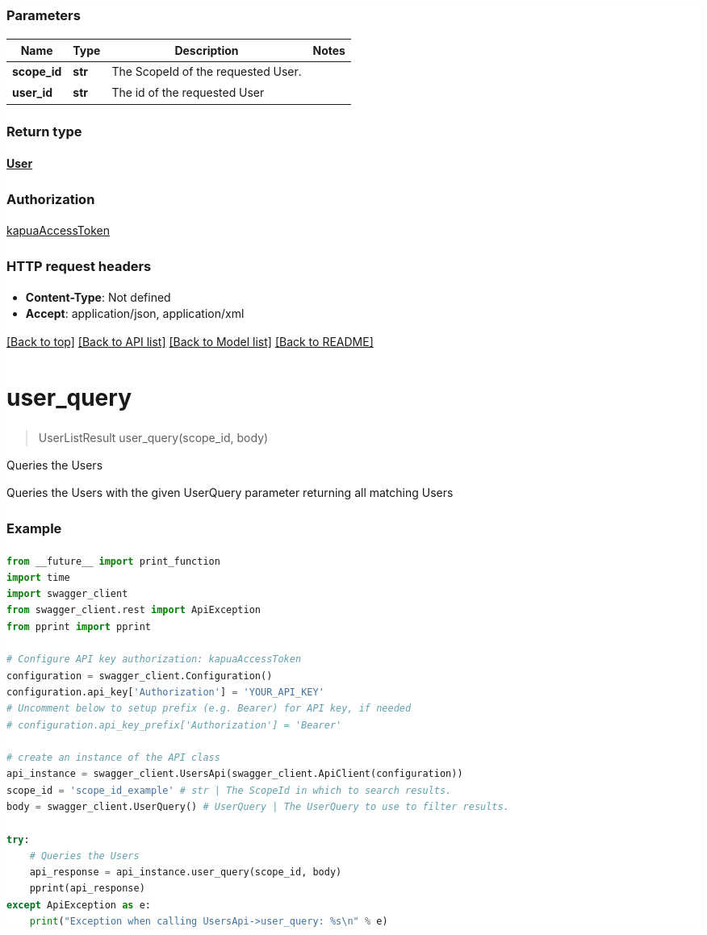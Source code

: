 ### Parameters

Name | Type | Description  | Notes
------------- | ------------- | ------------- | -------------
 **scope_id** | **str**| The ScopeId of the requested User. | 
 **user_id** | **str**| The id of the requested User | 

### Return type

[**User**](User.md)

### Authorization

[kapuaAccessToken](../README.md#kapuaAccessToken)

### HTTP request headers

 - **Content-Type**: Not defined
 - **Accept**: application/json, application/xml

[[Back to top]](#) [[Back to API list]](../README.md#documentation-for-api-endpoints) [[Back to Model list]](../README.md#documentation-for-models) [[Back to README]](../README.md)

# **user_query**
> UserListResult user_query(scope_id, body)

Queries the Users

Queries the Users with the given UserQuery parameter returning all matching Users

### Example
```python
from __future__ import print_function
import time
import swagger_client
from swagger_client.rest import ApiException
from pprint import pprint

# Configure API key authorization: kapuaAccessToken
configuration = swagger_client.Configuration()
configuration.api_key['Authorization'] = 'YOUR_API_KEY'
# Uncomment below to setup prefix (e.g. Bearer) for API key, if needed
# configuration.api_key_prefix['Authorization'] = 'Bearer'

# create an instance of the API class
api_instance = swagger_client.UsersApi(swagger_client.ApiClient(configuration))
scope_id = 'scope_id_example' # str | The ScopeId in which to search results.
body = swagger_client.UserQuery() # UserQuery | The UserQuery to use to filter results.

try:
    # Queries the Users
    api_response = api_instance.user_query(scope_id, body)
    pprint(api_response)
except ApiException as e:
    print("Exception when calling UsersApi->user_query: %s\n" % e)
```
